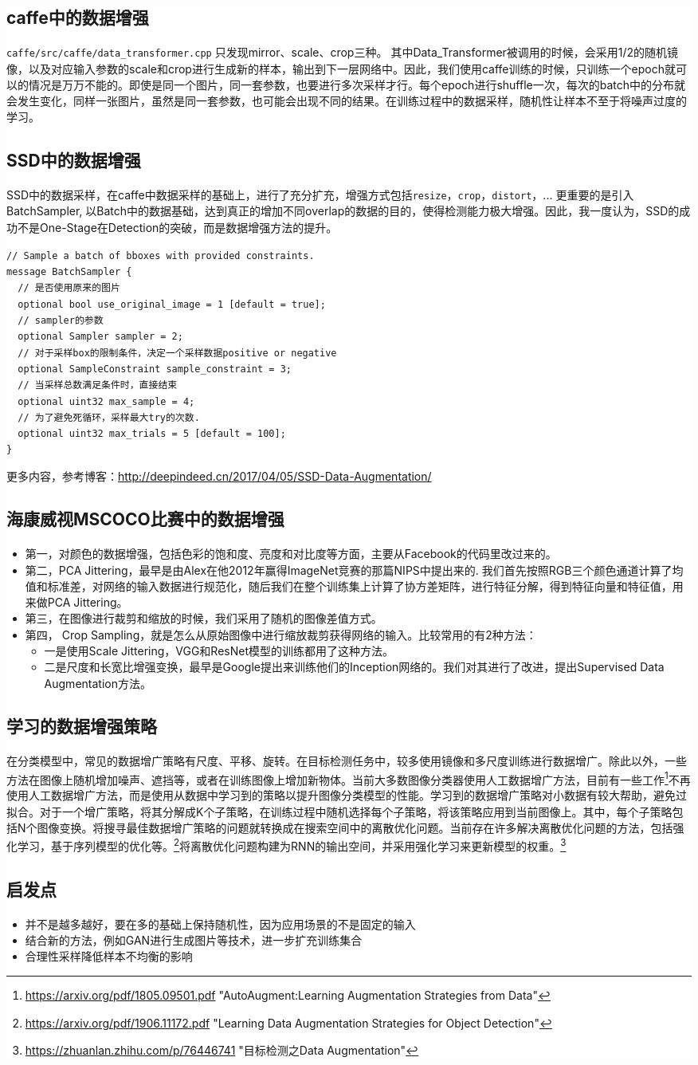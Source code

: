## caffe中的数据增强

`caffe/src/caffe/data_transformer.cpp`
只发现mirror、scale、crop三种。 其中Data_Transformer被调用的时候，会采用1/2的随机镜像，以及对应输入参数的scale和crop进行生成新的样本，输出到下一层网络中。因此，我们使用caffe训练的时候，只训练一个epoch就可以的情况是万万不能的。即使是同一个图片，同一套参数，也要进行多次采样才行。每个epoch进行shuffle一次，每次的batch中的分布就会发生变化，同样一张图片，虽然是同一套参数，也可能会出现不同的结果。在训练过程中的数据采样，随机性让样本不至于将噪声过度的学习。

## SSD中的数据增强
SSD中的数据采样，在caffe中数据采样的基础上，进行了充分扩充，增强方式包括`resize`，`crop`，`distort`，...
更重要的是引入BatchSampler, 以Batch中的数据基础，达到真正的增加不同overlap的数据的目的，使得检测能力极大增强。因此，我一度认为，SSD的成功不是One-Stage在Detection的突破，而是数据增强方法的提升。

```
// Sample a batch of bboxes with provided constraints.
message BatchSampler {
  // 是否使用原来的图片
  optional bool use_original_image = 1 [default = true];
  // sampler的参数
  optional Sampler sampler = 2;
  // 对于采样box的限制条件，决定一个采样数据positive or negative
  optional SampleConstraint sample_constraint = 3;
  // 当采样总数满足条件时，直接结束
  optional uint32 max_sample = 4;
  // 为了避免死循环，采样最大try的次数.
  optional uint32 max_trials = 5 [default = 100];
}
```

更多内容，参考博客：http://deepindeed.cn/2017/04/05/SSD-Data-Augmentation/

## 海康威视MSCOCO比赛中的数据增强

* 第一，对颜色的数据增强，包括色彩的饱和度、亮度和对比度等方面，主要从Facebook的代码里改过来的。
* 第二，PCA Jittering，最早是由Alex在他2012年赢得ImageNet竞赛的那篇NIPS中提出来的. 我们首先按照RGB三个颜色通道计算了均值和标准差，对网络的输入数据进行规范化，随后我们在整个训练集上计算了协方差矩阵，进行特征分解，得到特征向量和特征值，用来做PCA Jittering。
* 第三，在图像进行裁剪和缩放的时候，我们采用了随机的图像差值方式。
* 第四， Crop Sampling，就是怎么从原始图像中进行缩放裁剪获得网络的输入。比较常用的有2种方法：
  - 一是使用Scale Jittering，VGG和ResNet模型的训练都用了这种方法。
  - 二是尺度和长宽比增强变换，最早是Google提出来训练他们的Inception网络的。我们对其进行了改进，提出Supervised Data Augmentation方法。

## 学习的数据增强策略
在分类模型中，常见的数据增广策略有尺度、平移、旋转。在目标检测任务中，较多使用镜像和多尺度训练进行数据增广。除此以外，一些方法在图像上随机增加噪声、遮挡等，或者在训练图像上增加新物体。当前大多数图像分类器使用人工数据增广方法，目前有一些工作[^4]不再使用人工数据增广方法，而是使用从数据中学习到的策略以提升图像分类模型的性能。学习到的数据增广策略对小数据有较大帮助，避免过拟合。对于一个增广策略，将其分解成K个子策略，在训练过程中随机选择每个子策略，将该策略应用到当前图像上。其中，每个子策略包括N个图像变换。将搜寻最佳数据增广策略的问题就转换成在搜索空间中的离散优化问题。当前存在许多解决离散优化问题的方法，包括强化学习，基于序列模型的优化等。[^6]将离散优化问题构建为RNN的输出空间，并采用强化学习来更新模型的权重。[^5]

[^4]: https://arxiv.org/pdf/1805.09501.pdf "AutoAugment:Learning Augmentation Strategies from Data"
[^5]: https://zhuanlan.zhihu.com/p/76446741 "目标检测之Data Augmentation"
[^6]: https://arxiv.org/pdf/1906.11172.pdf "Learning Data Augmentation Strategies for Object Detection"

## 启发点

* 并不是越多越好，要在多的基础上保持随机性，因为应用场景的不是固定的输入
* 结合新的方法，例如GAN进行生成图片等技术，进一步扩充训练集合
* 合理性采样降低样本不均衡的影响
